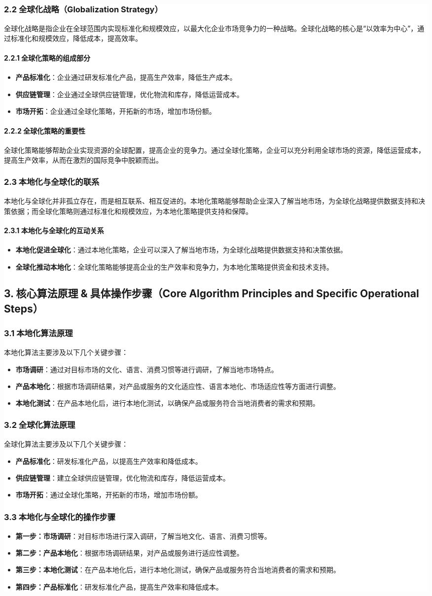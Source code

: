 ### 2.2 全球化战略（Globalization Strategy）

全球化战略是指企业在全球范围内实现标准化和规模效应，以最大化企业市场竞争力的一种战略。全球化战略的核心是“以效率为中心”，通过标准化和规模效应，降低成本，提高效率。

#### 2.2.1 全球化策略的组成部分

- **产品标准化**：企业通过研发标准化产品，提高生产效率，降低生产成本。

- **供应链管理**：企业通过全球供应链管理，优化物流和库存，降低运营成本。

- **市场开拓**：企业通过全球化策略，开拓新的市场，增加市场份额。

#### 2.2.2 全球化策略的重要性

全球化策略能够帮助企业实现资源的全球配置，提高企业的竞争力。通过全球化策略，企业可以充分利用全球市场的资源，降低运营成本，提高生产效率，从而在激烈的国际竞争中脱颖而出。

### 2.3 本地化与全球化的联系

本地化与全球化并非孤立存在，而是相互联系、相互促进的。本地化策略能够帮助企业深入了解当地市场，为全球化战略提供数据支持和决策依据；而全球化策略则通过标准化和规模效应，为本地化策略提供支持和保障。

#### 2.3.1 本地化与全球化的互动关系

- **本地化促进全球化**：通过本地化策略，企业可以深入了解当地市场，为全球化战略提供数据支持和决策依据。

- **全球化推动本地化**：全球化策略能够提高企业的生产效率和竞争力，为本地化策略提供资金和技术支持。

## 3. 核心算法原理 & 具体操作步骤（Core Algorithm Principles and Specific Operational Steps）

### 3.1 本地化算法原理

本地化算法主要涉及以下几个关键步骤：

- **市场调研**：通过对目标市场的文化、语言、消费习惯等进行调研，了解当地市场特点。

- **产品本地化**：根据市场调研结果，对产品或服务的文化适应性、语言本地化、市场适应性等方面进行调整。

- **本地化测试**：在产品本地化后，进行本地化测试，以确保产品或服务符合当地消费者的需求和预期。

### 3.2 全球化算法原理

全球化算法主要涉及以下几个关键步骤：

- **产品标准化**：研发标准化产品，以提高生产效率和降低成本。

- **供应链管理**：建立全球供应链管理，优化物流和库存，降低运营成本。

- **市场开拓**：通过全球化策略，开拓新的市场，增加市场份额。

### 3.3 本地化与全球化的操作步骤

- **第一步：市场调研**：对目标市场进行深入调研，了解当地文化、语言、消费习惯等。

- **第二步：产品本地化**：根据市场调研结果，对产品或服务进行适应性调整。

- **第三步：本地化测试**：在产品本地化后，进行本地化测试，确保产品或服务符合当地消费者的需求和预期。

- **第四步：产品标准化**：研发标准化产品，提高生产效率和降低成本。
